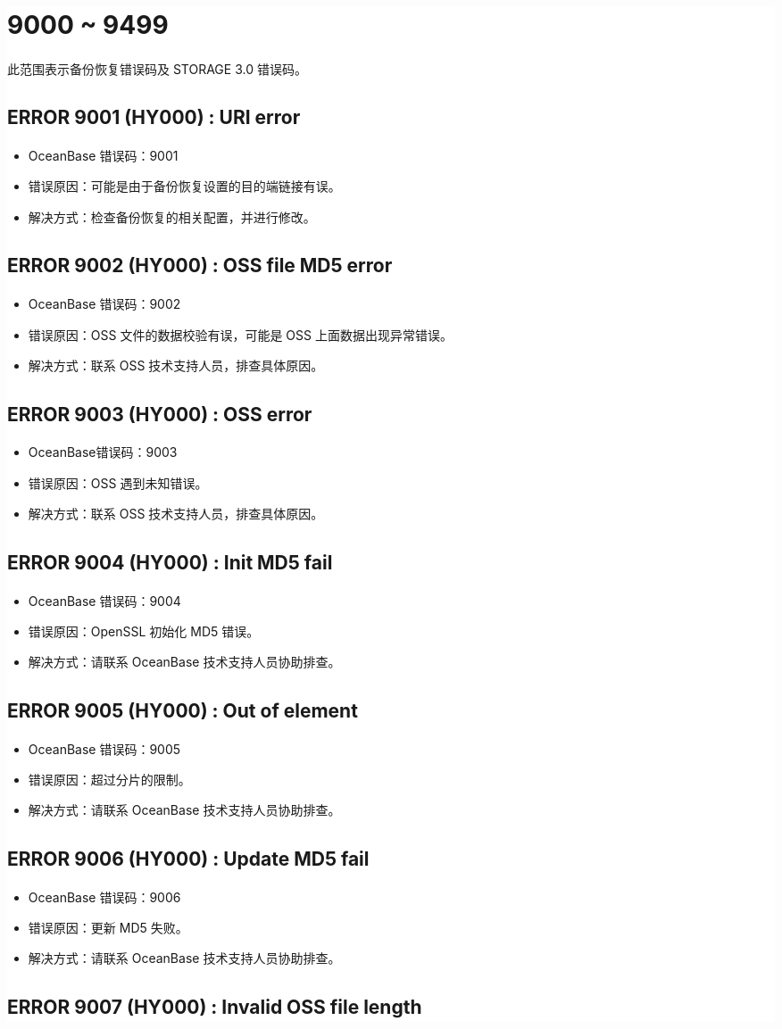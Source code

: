 9000 ~ 9499
=================================

此范围表示备份恢复错误码及 STORAGE 3.0 错误码。

ERROR 9001 (HY000) : URI error
---------------------------------------------------

* OceanBase 错误码：9001

* 错误原因：可能是由于备份恢复设置的目的端链接有误。

* 解决方式：检查备份恢复的相关配置，并进行修改。

ERROR 9002 (HY000) : OSS file MD5 error
------------------------------------------------------------

* OceanBase 错误码：9002

* 错误原因：OSS 文件的数据校验有误，可能是 OSS 上面数据出现异常错误。

* 解决方式：联系 OSS 技术支持人员，排查具体原因。

ERROR 9003 (HY000) : OSS error
---------------------------------------------------

* OceanBase错误码：9003

* 错误原因：OSS 遇到未知错误。

* 解决方式：联系 OSS 技术支持人员，排查具体原因。

ERROR 9004 (HY000) : Init MD5 fail
-------------------------------------------------------

* OceanBase 错误码：9004

* 错误原因：OpenSSL 初始化 MD5 错误。

* 解决方式：请联系 OceanBase 技术支持人员协助排查。

ERROR 9005 (HY000) : Out of element
--------------------------------------------------------

* OceanBase 错误码：9005

* 错误原因：超过分片的限制。

* 解决方式：请联系 OceanBase 技术支持人员协助排查。

ERROR 9006 (HY000) : Update MD5 fail
---------------------------------------------------------

* OceanBase 错误码：9006

* 错误原因：更新 MD5 失败。

* 解决方式：请联系 OceanBase 技术支持人员协助排查。

ERROR 9007 (HY000) : Invalid OSS file length
-----------------------------------------------------------------
